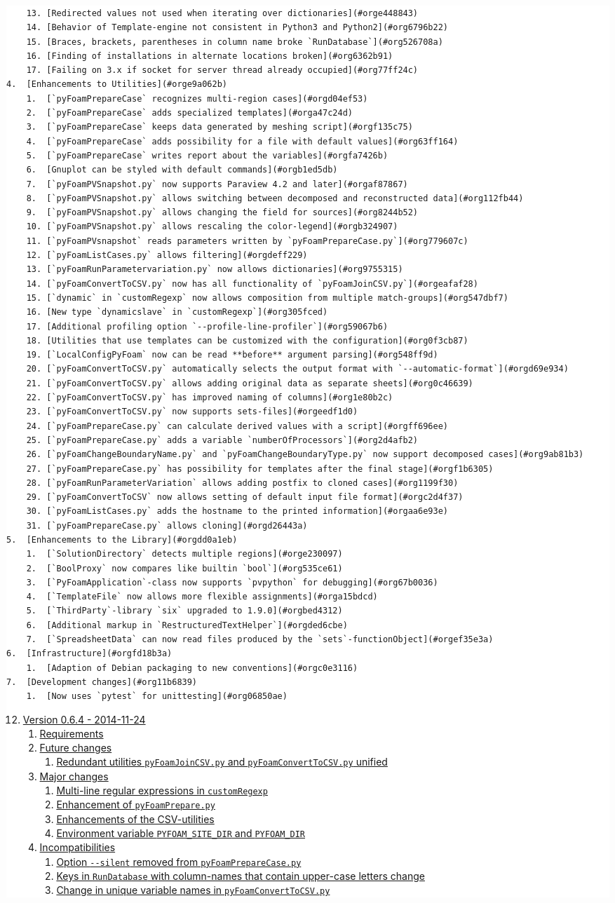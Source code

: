         13. [Redirected values not used when iterating over dictionaries](#orge448843)
        14. [Behavior of Template-engine not consistent in Python3 and Python2](#org6796b22)
        15. [Braces, brackets, parentheses in column name broke `RunDatabase`](#org526708a)
        16. [Finding of installations in alternate locations broken](#org6362b91)
        17. [Failing on 3.x if socket for server thread already occupied](#org77ff24c)
    4.  [Enhancements to Utilities](#orge9a062b)
        1.  [`pyFoamPrepareCase` recognizes multi-region cases](#orgd04ef53)
        2.  [`pyFoamPrepareCase` adds specialized templates](#orga47c24d)
        3.  [`pyFoamPrepareCase` keeps data generated by meshing script](#orgf135c75)
        4.  [`pyFoamPrepareCase` adds possibility for a file with default values](#org63ff164)
        5.  [`pyFoamPrepareCase` writes report about the variables](#orgfa7426b)
        6.  [Gnuplot can be styled with default commands](#orgb1ed5db)
        7.  [`pyFoamPVSnapshot.py` now supports Paraview 4.2 and later](#orgaf87867)
        8.  [`pyFoamPVSnapshot.py` allows switching between decomposed and reconstructed data](#org112fb44)
        9.  [`pyFoamPVSnapshot.py` allows changing the field for sources](#org8244b52)
        10. [`pyFoamPVSnapshot.py` allows rescaling the color-legend](#orgb324907)
        11. [`pyFoamPVsnapshot` reads parameters written by `pyFoamPrepareCase.py`](#org779607c)
        12. [`pyFoamListCases.py` allows filtering](#orgdeff229)
        13. [`pyFoamRunParametervariation.py` now allows dictionaries](#org9755315)
        14. [`pyFoamConvertToCSV.py` now has all functionality of `pyFoamJoinCSV.py`](#orgeafaf28)
        15. [`dynamic` in `customRegexp` now allows composition from multiple match-groups](#org547dbf7)
        16. [New type `dynamicslave` in `customRegexp`](#org305fced)
        17. [Additional profiling option `--profile-line-profiler`](#org59067b6)
        18. [Utilities that use templates can be customized with the configuration](#org0f3cb87)
        19. [`LocalConfigPyFoam` now can be read **before** argument parsing](#org548ff9d)
        20. [`pyFoamConvertToCSV.py` automatically selects the output format with `--automatic-format`](#orgd69e934)
        21. [`pyFoamConvertToCSV.py` allows adding original data as separate sheets](#org0c46639)
        22. [`pyFoamConvertToCSV.py` has improved naming of columns](#org1e80b2c)
        23. [`pyFoamConvertToCSV.py` now supports sets-files](#orgeedf1d0)
        24. [`pyFoamPrepareCase.py` can calculate derived values with a script](#orgff696ee)
        25. [`pyFoamPrepareCase.py` adds a variable `numberOfProcessors`](#org2d4afb2)
        26. [`pyFoamChangeBoundaryName.py` and `pyFoamChangeBoundaryType.py` now support decomposed cases](#org9ab81b3)
        27. [`pyFoamPrepareCase.py` has possibility for templates after the final stage](#orgf1b6305)
        28. [`pyFoamRunParameterVariation` allows adding postfix to cloned cases](#org1199f30)
        29. [`pyFoamConvertToCSV` now allows setting of default input file format](#orgc2d4f37)
        30. [`pyFoamListCases.py` adds the hostname to the printed information](#orgaa6e93e)
        31. [`pyFoamPrepareCase.py` allows cloning](#orgd26443a)
    5.  [Enhancements to the Library](#orgdd0a1eb)
        1.  [`SolutionDirectory` detects multiple regions](#orge230097)
        2.  [`BoolProxy` now compares like builtin `bool`](#org535ce61)
        3.  [`PyFoamApplication`-class now supports `pvpython` for debugging](#org67b0036)
        4.  [`TemplateFile` now allows more flexible assignments](#orga15bdcd)
        5.  [`ThirdParty`-library `six` upgraded to 1.9.0](#orgbed4312)
        6.  [Additional markup in `RestructuredTextHelper`](#orgded6cbe)
        7.  [`SpreadsheetData` can now read files produced by the `sets`-functionObject](#orgef35e3a)
    6.  [Infrastructure](#orgfd18b3a)
        1.  [Adaption of Debian packaging to new conventions](#orgc0e3116)
    7.  [Development changes](#org11b6839)
        1.  [Now uses `pytest` for unittesting](#org06850ae)
12. [Version 0.6.4 - 2014-11-24](#orgbb16185)
    1.  [Requirements](#orgc5aa0d9)
    2.  [Future changes](#org124eb6f)
        1.  [Redundant utilities `pyFoamJoinCSV.py` and `pyFoamConvertToCSV.py` unified](#org4ec8e29)
    3.  [Major changes](#org8650209)
        1.  [Multi-line regular expressions in `customRegexp`](#orgfe4dcb7)
        2.  [Enhancement of `pyFoamPrepare.py`](#orgc7642f8)
        3.  [Enhancements of the CSV-utilities](#orgd609fdc)
        4.  [Environment variable `PYFOAM_SITE_DIR` and `PYFOAM_DIR`](#orgdcd977e)
    4.  [Incompatibilities](#org413efd6)
        1.  [Option `--silent` removed from `pyFoamPrepareCase.py`](#org466a380)
        2.  [Keys in `RunDatabase` with column-names that contain upper-case letters change](#org5e2edcf)
        3.  [Change in unique variable names in `pyFoamConvertToCSV.py`](#orgb4914ff)